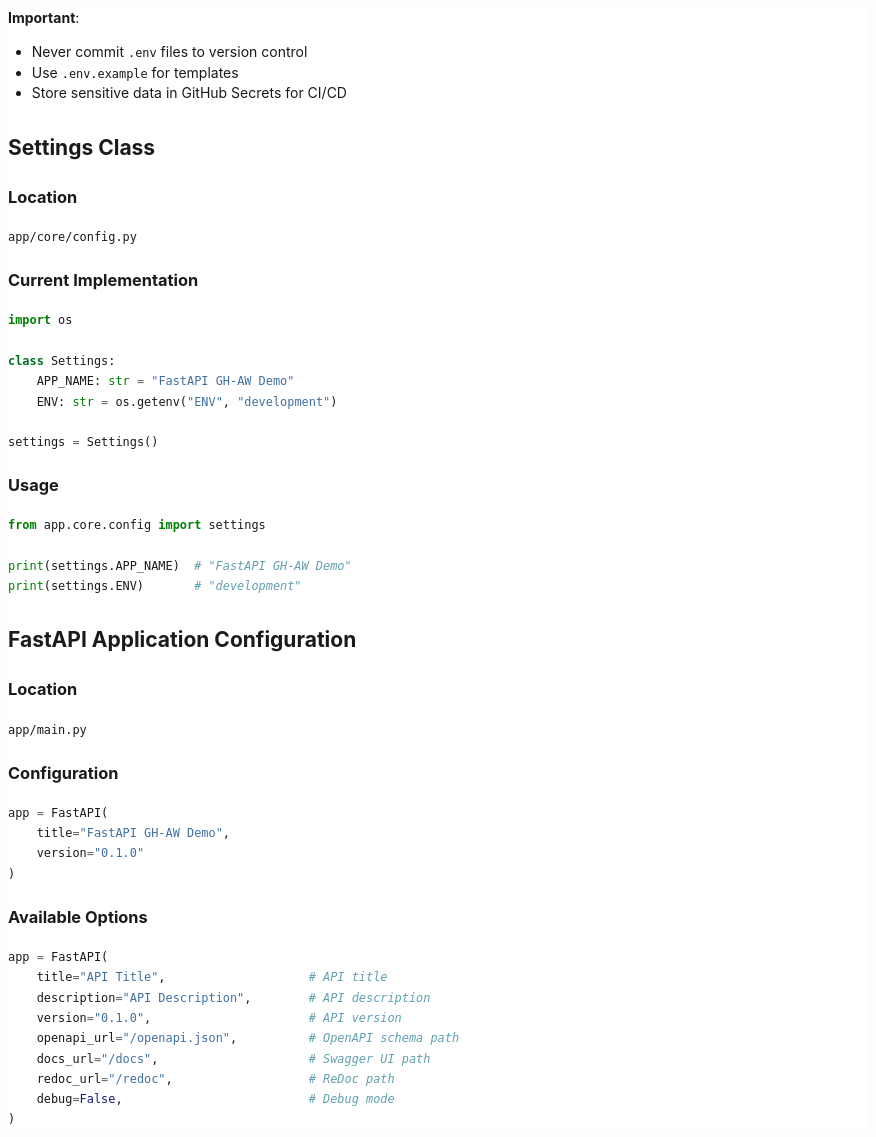 **Important**: 
- Never commit `.env` files to version control
- Use `.env.example` for templates
- Store sensitive data in GitHub Secrets for CI/CD

## Settings Class

### Location

`app/core/config.py`

### Current Implementation

```python
import os

class Settings:
    APP_NAME: str = "FastAPI GH-AW Demo"
    ENV: str = os.getenv("ENV", "development")

settings = Settings()
```

### Usage

```python
from app.core.config import settings

print(settings.APP_NAME)  # "FastAPI GH-AW Demo"
print(settings.ENV)       # "development"
```

## FastAPI Application Configuration

### Location

`app/main.py`

### Configuration

```python
app = FastAPI(
    title="FastAPI GH-AW Demo",
    version="0.1.0"
)
```

### Available Options

```python
app = FastAPI(
    title="API Title",                    # API title
    description="API Description",        # API description
    version="0.1.0",                      # API version
    openapi_url="/openapi.json",          # OpenAPI schema path
    docs_url="/docs",                     # Swagger UI path
    redoc_url="/redoc",                   # ReDoc path
    debug=False,                          # Debug mode
)
```
